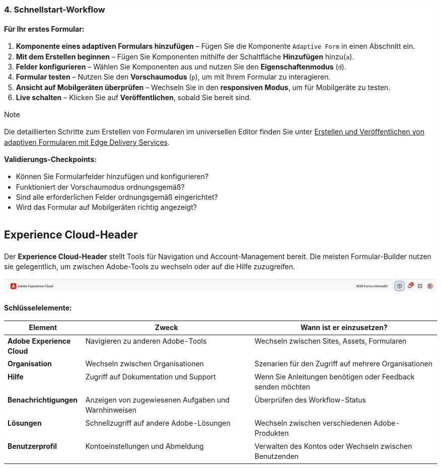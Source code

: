 ### **4. Schnellstart-Workflow**

**Für Ihr erstes Formular:**

1. **Komponente eines adaptiven Formulars hinzufügen** – Fügen Sie die Komponente `Adaptive Form` in einen Abschnitt ein.
2. **Mit dem Erstellen beginnen** – Fügen Sie Komponenten mithilfe der Schaltfläche **Hinzufügen** hinzu(`a`).
3. **Felder konfigurieren** – Wählen Sie Komponenten aus und nutzen Sie den **Eigenschaftenmodus** (`d`).
4. **Formular testen** – Nutzen Sie den **Vorschaumodus** (`p`), um mit Ihrem Formular zu interagieren.
5. **Ansicht auf Mobilgeräten überprüfen** – Wechseln Sie in den **responsiven Modus**, um für Mobilgeräte zu testen.
6. **Live schalten** – Klicken Sie auf **Veröffentlichen**, sobald Sie bereit sind.

>[!NOTE]
>
> Die detaillierten Schritte zum Erstellen von Formularen im universellen Editor finden Sie unter [Erstellen und Veröffentlichen von adaptiven Formularen mit Edge Delivery Services](/help/edge/docs/forms/universal-editor/create-forms.md).

**Validierungs-Checkpoints:**

- Können Sie Formularfelder hinzufügen und konfigurieren?
- Funktioniert der Vorschaumodus ordnungsgemäß?
- Sind alle erforderlichen Felder ordnungsgemäß eingerichtet?
- Wird das Formular auf Mobilgeräten richtig angezeigt?

## Experience Cloud-Header

Der **Experience Cloud-Header** stellt Tools für Navigation und Account-Management bereit. Die meisten Formular-Builder nutzen sie gelegentlich, um zwischen Adobe-Tools zu wechseln oder auf die Hilfe zuzugreifen.

![Experience Cloud-Header](/help/edge/docs/forms/universal-editor/assets/universal-editor-experience-manager-header.png)

**Schlüsselelemente:**

| **Element** | **Zweck** | **Wann ist er einzusetzen?** |
|-------------|-------------|----------------|
| **Adobe Experience Cloud** | Navigieren zu anderen Adobe-Tools | Wechseln zwischen Sites, Assets, Formularen |
| **Organisation** | Wechseln zwischen Organisationen | Szenarien für den Zugriff auf mehrere Organisationen |
| **Hilfe** | Zugriff auf Dokumentation und Support | Wenn Sie Anleitungen benötigen oder Feedback senden möchten |
| **Benachrichtigungen** | Anzeigen von zugewiesenen Aufgaben und Warnhinweisen | Überprüfen des Workflow-Status |
| **Lösungen** | Schnellzugriff auf andere Adobe-Lösungen | Wechseln zwischen verschiedenen Adobe-Produkten |
| **Benutzerprofil** | Kontoeinstellungen und Abmeldung | Verwalten des Kontos oder Wechseln zwischen Benutzenden |
